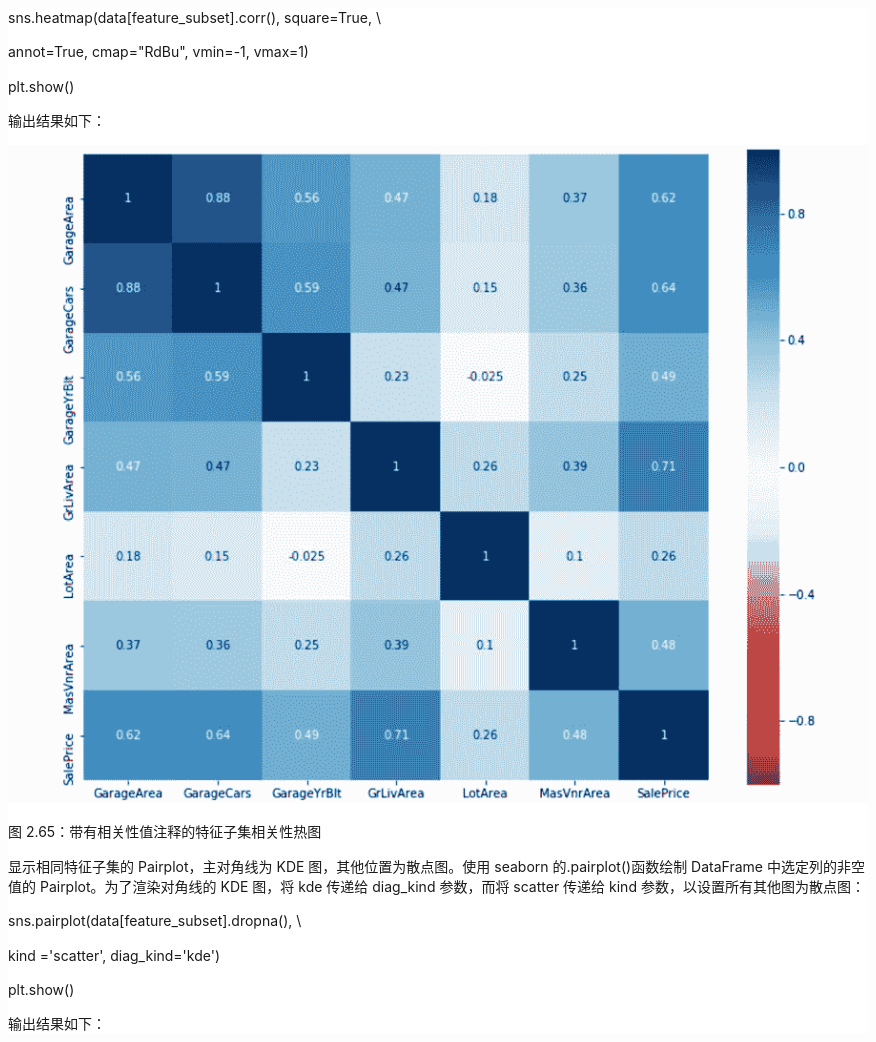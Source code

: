 sns.heatmap(data[feature_subset].corr(), square=True, \

annot=True, cmap="RdBu", vmin=-1, vmax=1)

plt.show()

输出结果如下：

![图 2.65：带有相关性注释的特征子集相关性热图对于相关性值](img/image-20XN5WXG.jpg)

图 2.65：带有相关性值注释的特征子集相关性热图

显示相同特征子集的 Pairplot，主对角线为 KDE 图，其他位置为散点图。使用 seaborn 的.pairplot()函数绘制 DataFrame 中选定列的非空值的 Pairplot。为了渲染对角线的 KDE 图，将 kde 传递给 diag_kind 参数，而将 scatter 传递给 kind 参数，以设置所有其他图为散点图：

sns.pairplot(data[feature_subset].dropna(), \

kind ='scatter', diag_kind='kde')

plt.show()

输出结果如下：
